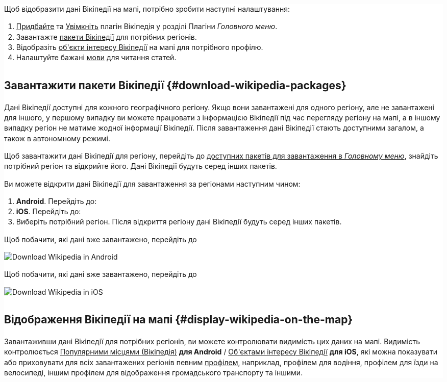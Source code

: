 Щоб відобразити дані Вікіпедії на мапі, потрібно зробити наступні налаштування:

1. [Придбайте](../plugins/index.md#purchase) та [Увімкніть](../plugins/index.md#enable--disable) плагін Вікіпедія у розділі Плагіни *Головного меню*.
2. Завантажте [пакети Вікіпедії](#download-wikipedia-packages) для потрібних регіонів.
3. Відобразіть [об'єкти інтересу Вікіпедії](#display-wikipedia-on-the-map) на мапі для потрібного профілю.
4. Налаштуйте бажані [мови](#set-preferred-language) для читання статей.


## Завантажити пакети Вікіпедії {#download-wikipedia-packages}

Дані Вікіпедії доступні для кожного географічного регіону. Якщо вони завантажені для одного регіону, але не завантажені для іншого, у першому випадку ви можете працювати з інформацією Вікіпедії під час перегляду регіону на мапі, а в іншому випадку регіон не матиме жодної інформації Вікіпедії. Після завантаження дані Вікіпедії стають доступними загалом, а також в автономному режимі.

Щоб завантажити дані Вікіпедії для регіону, перейдіть до [доступних пакетів для завантаження в *Головному меню*](../start-with/download-maps.md#download---main-menu), знайдіть потрібний регіон та відкрийте його. Дані Вікіпедії будуть серед інших пакетів.

Ви можете відкрити дані Вікіпедії для завантаження за регіонами наступним чином:

1. **Android**. Перейдіть до: *<Translate android="true" ids="shared_string_menu,maps_and_resources,regions"/>*
2. **iOS**. Перейдіть до: *<Translate ios="true" ids="shared_string_menu,res_mapsres,res_worldwide"/>*
3. Виберіть потрібний регіон. Після відкриття регіону дані Вікіпедії будуть серед інших пакетів.

<Tabs groupId="operating-systems">

<TabItem value="android" label="Android">

Щоб побачити, які дані вже завантажено, перейдіть до *<Translate android="true" ids="shared_string_menu,download_tab_local,download_wikipedia_maps"/>*

![Download Wikipedia in Android](@site/static/img/plugins/wikipedia/download_wikipedia_android2.png)

</TabItem>

<TabItem value="ios" label="iOS">

Щоб побачити, які дані вже завантажено, перейдіть до *<Translate ios="true" ids="shared_string_menu,res_mapsres,download_tab_local"/>*

![Download Wikipedia in iOS](@site/static/img/plugins/wikipedia/download_wikipedia_ios2.png)

</TabItem>

</Tabs>


## Відображення Вікіпедії на мапі {#display-wikipedia-on-the-map}

Завантаживши дані Вікіпедії для потрібних регіонів, ви можете контролювати видимість цих даних на мапі. Видимість контролюється [Популярними місцями (Вікіпедія)](../map/point-layers-on-map.md#-wikipedia) **для Android** / [Об'єктами інтересу Вікіпедії](../map/point-layers-on-map.md#-wikipedia) **для iOS**, які можна показувати або приховувати для всіх завантажених регіонів певним [профілем](../personal/profiles.md), наприклад, профілем для водіння, профілем для їзди на велосипеді, іншим профілем для відображення громадського транспорту та іншими.
